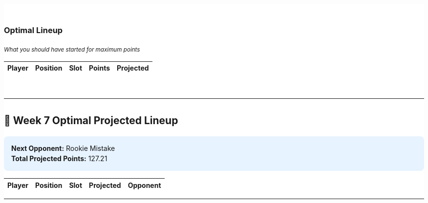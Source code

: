 </tr>
</thead>
</table><br>

### Optimal Lineup

<small><em>What you should have started for maximum points</em></small>

<table
data-click-to-select="true"
data-search="false"
data-toggle="table"
data-url="{{ "/assets/json/team_rosters/Week_6_2025_RRT_optimal.json"}}">
<thead>
<tr>
<th data-field="player_name" data-halign="left" data-align="left" data-sortable="true">Player</th>
<th data-field="pos" data-halign="center" data-align="center" data-sortable="true">Position</th>
<th data-field="slot" data-halign="center" data-align="center" data-sortable="true">Slot</th>
<th data-field="points" data-halign="center" data-align="center" data-sortable="true">Points</th>
<th data-field="projected" data-halign="center" data-align="center" data-sortable="true">Projected</th>
</tr>
</thead>
</table><br>

---

## 🔮 Week 7 Optimal Projected Lineup

<div style='padding: 15px; background-color: #e7f3ff; border-radius: 8px; margin-bottom: 15px;'>
<strong>Next Opponent:</strong> Rookie Mistake<br>
<strong>Total Projected Points:</strong> 127.21<br>
</div>

<table
data-click-to-select="true"
data-search="false"
data-toggle="table"
data-url="{{ "/assets/json/team_rosters/Week_7_2025_RRT_projected.json"}}">
<thead>
<tr>
<th data-field="player_name" data-halign="left" data-align="left" data-sortable="true">Player</th>
<th data-field="pos" data-halign="center" data-align="center" data-sortable="true">Position</th>
<th data-field="slot" data-halign="center" data-align="center" data-sortable="true">Slot</th>
<th data-field="projected" data-halign="center" data-align="center" data-sortable="true">Projected</th>
<th data-field="opponent" data-halign="center" data-align="center" data-sortable="false">Opponent</th>
</tr>
</thead>
</table>

---
